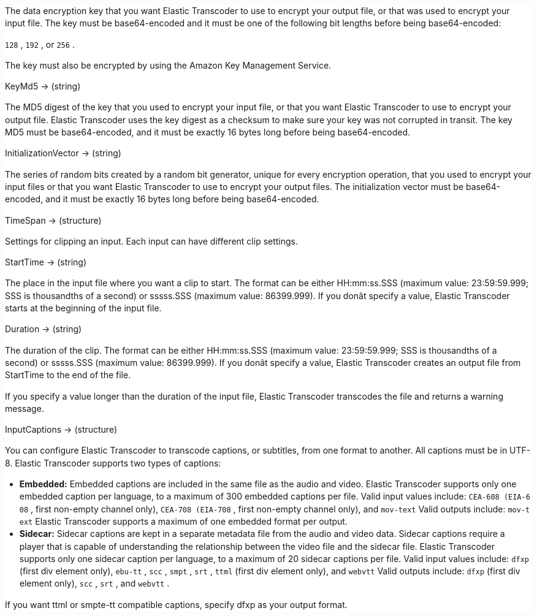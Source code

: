 The data encryption key that you want Elastic Transcoder to use to encrypt your output file, or that was used to encrypt your input file. The key must be base64-encoded and it must be one of the following bit lengths before being base64-encoded:

`128` , `192` , or `256` .

The key must also be encrypted by using the Amazon Key Management Service.

KeyMd5 -> (string)

The MD5 digest of the key that you used to encrypt your input file, or that you want Elastic Transcoder to use to encrypt your output file. Elastic Transcoder uses the key digest as a checksum to make sure your key was not corrupted in transit. The key MD5 must be base64-encoded, and it must be exactly 16 bytes long before being base64-encoded.

InitializationVector -> (string)

The series of random bits created by a random bit generator, unique for every encryption operation, that you used to encrypt your input files or that you want Elastic Transcoder to use to encrypt your output files. The initialization vector must be base64-encoded, and it must be exactly 16 bytes long before being base64-encoded.

TimeSpan -> (structure)

Settings for clipping an input. Each input can have different clip settings.

StartTime -> (string)

The place in the input file where you want a clip to start. The format can be either HH:mm:ss.SSS (maximum value: 23:59:59.999; SSS is thousandths of a second) or sssss.SSS (maximum value: 86399.999). If you donât specify a value, Elastic Transcoder starts at the beginning of the input file.

Duration -> (string)

The duration of the clip. The format can be either HH:mm:ss.SSS (maximum value: 23:59:59.999; SSS is thousandths of a second) or sssss.SSS (maximum value: 86399.999). If you donât specify a value, Elastic Transcoder creates an output file from StartTime to the end of the file.

If you specify a value longer than the duration of the input file, Elastic Transcoder transcodes the file and returns a warning message.

InputCaptions -> (structure)

You can configure Elastic Transcoder to transcode captions, or subtitles, from one format to another. All captions must be in UTF-8. Elastic Transcoder supports two types of captions:

- **Embedded:** Embedded captions are included in the same file as the audio and video. Elastic Transcoder supports only one embedded caption per language, to a maximum of 300 embedded captions per file. Valid input values include: `CEA-608 (EIA-608` , first non-empty channel only), `CEA-708 (EIA-708` , first non-empty channel only), and `mov-text`   Valid outputs include: `mov-text`   Elastic Transcoder supports a maximum of one embedded format per output.
- **Sidecar:** Sidecar captions are kept in a separate metadata file from the audio and video data. Sidecar captions require a player that is capable of understanding the relationship between the video file and the sidecar file. Elastic Transcoder supports only one sidecar caption per language, to a maximum of 20 sidecar captions per file. Valid input values include: `dfxp` (first div element only), `ebu-tt` , `scc` , `smpt` , `srt` , `ttml` (first div element only), and `webvtt`   Valid outputs include: `dfxp` (first div element only), `scc` , `srt` , and `webvtt` .

If you want ttml or smpte-tt compatible captions, specify dfxp as your output format.
